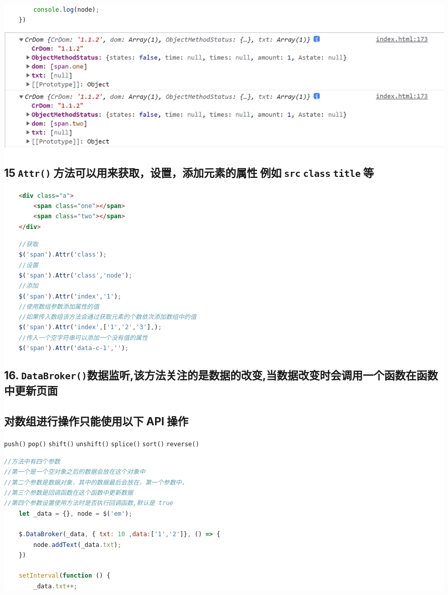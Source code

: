```js
        console.log(node);
    })
```
![image](./img/QQ%E6%88%AA%E5%9B%BE20221012211833.png)<br>
## <font id="15">15</font> `Attr()` 方法可以用来获取，设置，添加元素的属性 例如 `src` `class` `title` 等
```html
    <div class="a">
        <span class="one"></span>
        <span class="two"></span>
    </div>
```
```js
    //获取
    $('span').Attr('class');
    //设置
    $('span').Attr('class','node');
    //添加
    $('span').Attr('index','1');
    //使用数组参数添加属性的值
    //如果传入数组该方法会通过获取元素的个数依次添加数组中的值
    $('span').Attr('index',['1','2','3'],);
    //传入一个空字符串可以添加一个没有值的属性
    $('span').Attr('data-c-1','');
```
## <font id="16">16</font>. `DataBroker()`数据监听,该方法关注的是数据的改变,当数据改变时会调用一个函数在函数中更新页面
## 对数组进行操作只能使用以下 API 操作 
`push()`
`pop()`
`shift()`
`unshift()`
`splice()`
`sort()`
`reverse()`
```js
//方法中有四个参数
//第一个是一个空对象之后的数据会放在这个对象中
//第二个参数是数据对象，其中的数据最后会放在，第一个参数中，
//第三个参数是回调函数在这个函数中更新数据
//第四个参数设置使用方法时是否执行回调函数,默认是 true
    let _data = {}, node = $('em');

    $.DataBroker(_data, { txt: 10 ,data:['1','2']}, () => {
        node.addText(_data.txt);
    })

    setInterval(function () {
        _data.txt++;
```